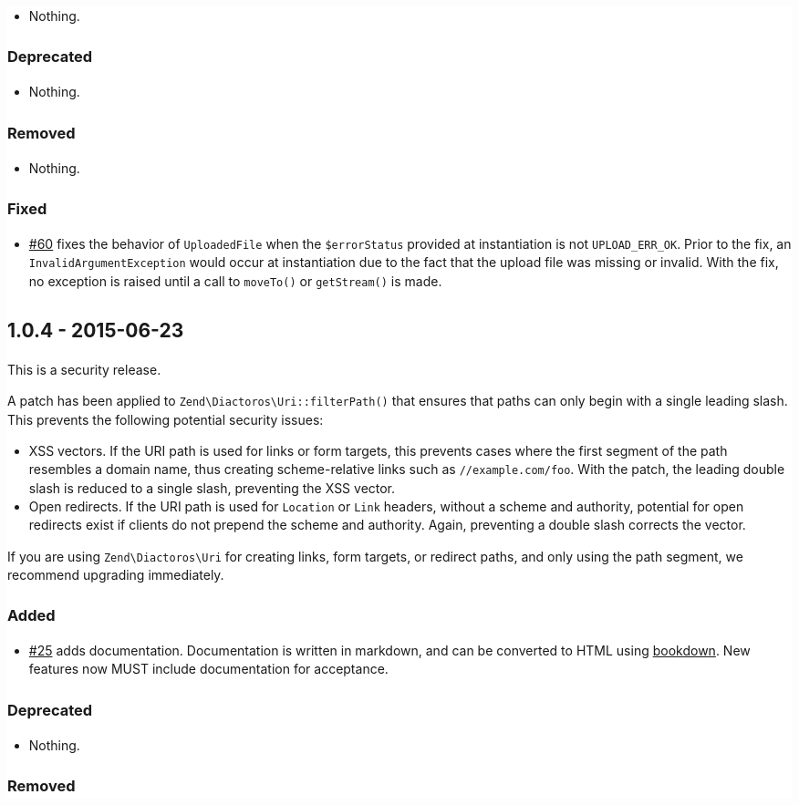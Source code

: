 - Nothing.

### Deprecated

- Nothing.

### Removed

- Nothing.

### Fixed

- [#60](https://github.com/zendframework/zend-diactoros/pull/60) fixes
  the behavior of `UploadedFile` when the `$errorStatus` provided at
  instantiation is not `UPLOAD_ERR_OK`. Prior to the fix, an
  `InvalidArgumentException` would occur at instantiation due to the fact that
  the upload file was missing or invalid. With the fix, no exception is raised
  until a call to `moveTo()` or `getStream()` is made.

## 1.0.4 - 2015-06-23

This is a security release.

A patch has been applied to `Zend\Diactoros\Uri::filterPath()` that ensures that
paths can only begin with a single leading slash. This prevents the following
potential security issues:

- XSS vectors. If the URI path is used for links or form targets, this prevents
  cases where the first segment of the path resembles a domain name, thus
  creating scheme-relative links such as `//example.com/foo`. With the patch,
  the leading double slash is reduced to a single slash, preventing the XSS
  vector.
- Open redirects. If the URI path is used for `Location` or `Link` headers,
  without a scheme and authority, potential for open redirects exist if clients
  do not prepend the scheme and authority. Again, preventing a double slash
  corrects the vector.

If you are using `Zend\Diactoros\Uri` for creating links, form targets, or
redirect paths, and only using the path segment, we recommend upgrading
immediately.

### Added

- [#25](https://github.com/zendframework/zend-diactoros/pull/25) adds
  documentation. Documentation is written in markdown, and can be converted to
  HTML using [bookdown](http://bookdown.io). New features now MUST include
  documentation for acceptance.

### Deprecated

- Nothing.

### Removed
